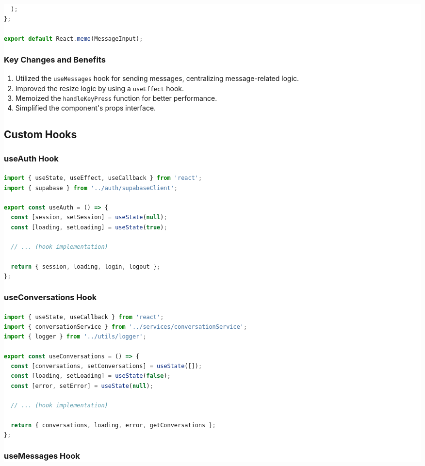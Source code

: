 ```javascript
  );
};

export default React.memo(MessageInput);
```

### Key Changes and Benefits

1. Utilized the `useMessages` hook for sending messages, centralizing message-related logic.
2. Improved the resize logic by using a `useEffect` hook.
3. Memoized the `handleKeyPress` function for better performance.
4. Simplified the component's props interface.

## Custom Hooks

### useAuth Hook

```javascript
import { useState, useEffect, useCallback } from 'react';
import { supabase } from '../auth/supabaseClient';

export const useAuth = () => {
  const [session, setSession] = useState(null);
  const [loading, setLoading] = useState(true);

  // ... (hook implementation)

  return { session, loading, login, logout };
};
```

### useConversations Hook

```javascript
import { useState, useCallback } from 'react';
import { conversationService } from '../services/conversationService';
import { logger } from '../utils/logger';

export const useConversations = () => {
  const [conversations, setConversations] = useState([]);
  const [loading, setLoading] = useState(false);
  const [error, setError] = useState(null);

  // ... (hook implementation)

  return { conversations, loading, error, getConversations };
};
```

### useMessages Hook
